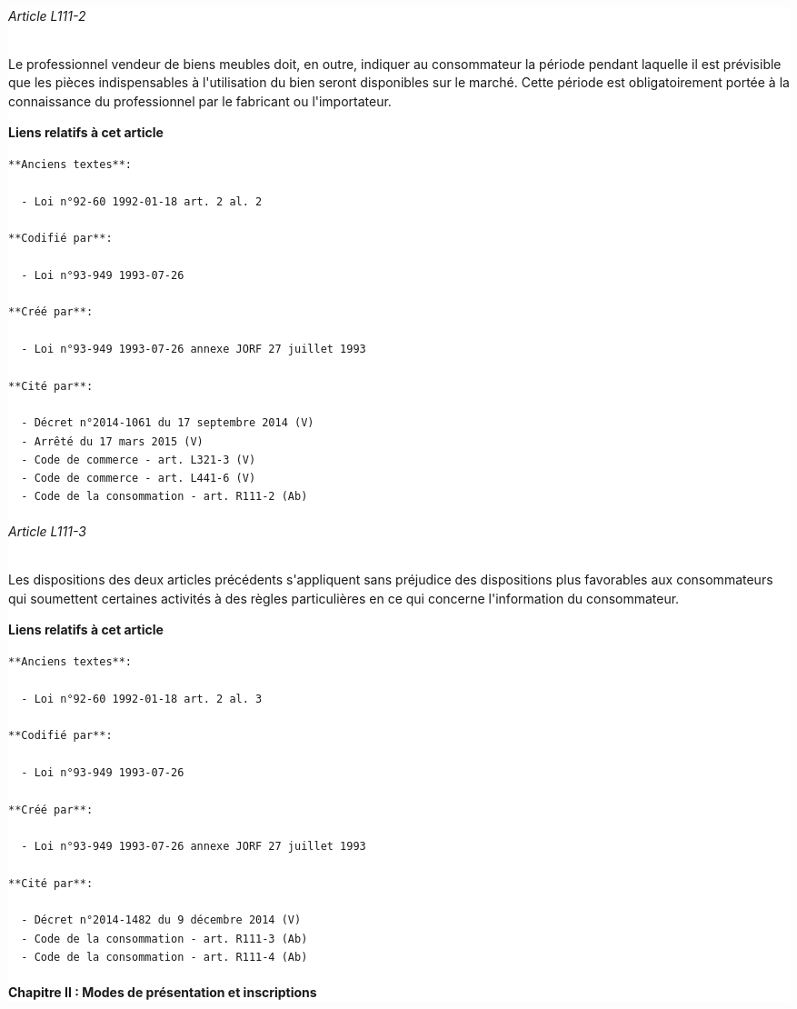 
###### Article L111-2

Le professionnel vendeur de biens meubles doit, en outre, indiquer au consommateur la période pendant laquelle il est
prévisible que les pièces indispensables à l'utilisation du bien seront disponibles sur le marché. Cette période est
obligatoirement portée à la connaissance du professionnel par le fabricant ou l'importateur.

**Liens relatifs à cet article**

	**Anciens textes**:

	  - Loi n°92-60 1992-01-18 art. 2 al. 2

	**Codifié par**:

	  - Loi n°93-949 1993-07-26

	**Créé par**:

	  - Loi n°93-949 1993-07-26 annexe JORF 27 juillet 1993

	**Cité par**:

	  - Décret n°2014-1061 du 17 septembre 2014 (V)
	  - Arrêté du 17 mars 2015 (V)
	  - Code de commerce - art. L321-3 (V)
	  - Code de commerce - art. L441-6 (V)
	  - Code de la consommation - art. R111-2 (Ab)


###### Article L111-3

Les dispositions des deux articles précédents s'appliquent sans préjudice des dispositions plus favorables aux consommateurs
qui soumettent certaines activités à des règles particulières en ce qui concerne l'information du consommateur.

**Liens relatifs à cet article**

	**Anciens textes**:

	  - Loi n°92-60 1992-01-18 art. 2 al. 3

	**Codifié par**:

	  - Loi n°93-949 1993-07-26

	**Créé par**:

	  - Loi n°93-949 1993-07-26 annexe JORF 27 juillet 1993

	**Cité par**:

	  - Décret n°2014-1482 du 9 décembre 2014 (V)
	  - Code de la consommation - art. R111-3 (Ab)
	  - Code de la consommation - art. R111-4 (Ab)


#### Chapitre II : Modes de présentation et inscriptions
